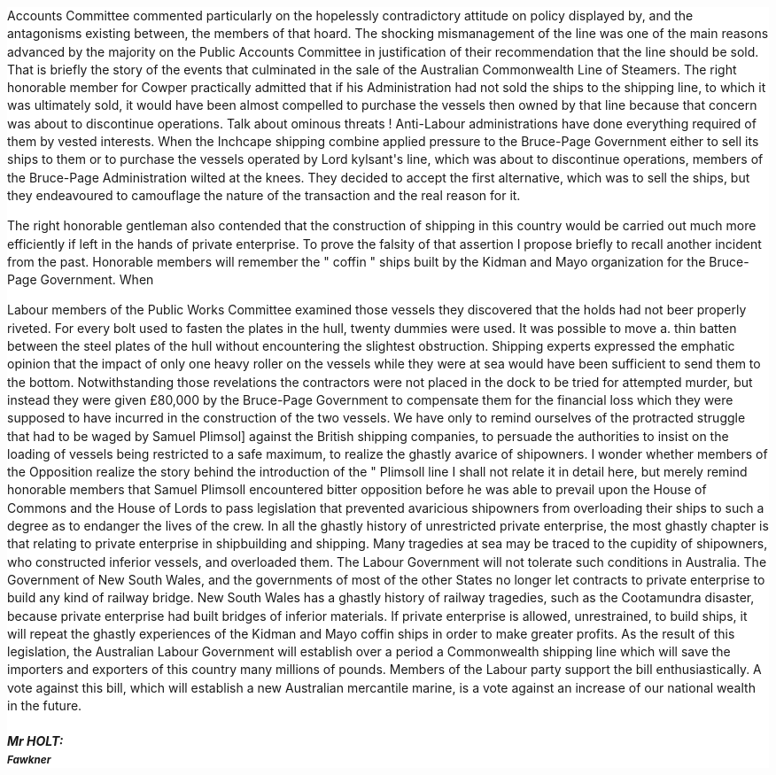 Accounts Committee commented particularly on the hopelessly contradictory attitude on policy displayed by, and the antagonisms existing between, the members of that hoard. The shocking mismanagement of the line was one of the main reasons advanced by the majority on the Public Accounts Committee in justification of their recommendation that the line should be sold. That is briefly the story of the events that culminated in the sale of the Australian Commonwealth Line of Steamers. The right honorable member for Cowper practically admitted that if his Administration had not sold the ships to the shipping line, to which it was ultimately sold, it would have been almost compelled to purchase the vessels then owned by that line because that concern was about to discontinue operations. Talk about ominous threats ! Anti-Labour administrations have done everything required of them by vested interests. When the Inchcape shipping combine applied pressure to the Bruce-Page Government either to sell its ships to them or to purchase the vessels operated by Lord kylsant's  line, which was about to discontinue operations, members of the Bruce-Page Administration wilted at the knees. They decided to accept the first alternative, which was to sell the ships, but they endeavoured to camouflage the nature of the transaction and the real reason for it. 

The right honorable gentleman also contended that the construction of shipping in this country would be carried out much more efficiently if left in the hands of private enterprise. To prove the falsity of that assertion I propose briefly to recall another incident from the past. Honorable members will remember the " coffin " ships built by the Kidman and Mayo organization for the Bruce-Page Government. When 

Labour members of the Public Works Committee examined those vessels they discovered that the holds had not beer properly riveted. For every bolt used to fasten the plates in the hull, twenty dummies were used. It was possible to move a. thin batten between the steel plates of the hull without encountering the slightest obstruction. Shipping experts expressed the emphatic opinion that the impact of only one heavy roller on the vessels while they were at sea would have been sufficient to send them to the bottom. Notwithstanding those revelations the contractors were not placed in the dock to be tried for attempted murder, but instead they were given £80,000 by the Bruce-Page Government to  compensate  them for the financial loss which they were supposed to have incurred in the construction of the two vessels. We have only to remind ourselves of the protracted struggle that had to be waged by Samuel Plimsol] against the British shipping companies, to persuade the authorities to insist on the loading of vessels being restricted to a safe maximum, to realize the ghastly avarice of shipowners. I wonder whether members of the Opposition realize the story behind the introduction of the " Plimsoll line I shall not relate it in detail here, but merely remind honorable members that Samuel Plimsoll encountered bitter opposition before he was able to prevail upon the House of Commons and the House of Lords to pass legislation that prevented avaricious shipowners from overloading their ships to such a degree as to endanger the lives of the crew. In all the ghastly history of unrestricted private enterprise, the most ghastly chapter is that relating to private enterprise in shipbuilding and shipping. Many tragedies at sea may be traced to the cupidity of shipowners, who constructed inferior vessels, and overloaded them. The Labour Government will not tolerate such conditions in Australia. The Government of New South Wales, and the governments of most of the other States no longer let contracts to private enterprise to build any kind of railway bridge. New South Wales has a ghastly history of railway tragedies, such as the Cootamundra disaster, because private enterprise had built bridges of inferior  materials. If private enterprise is allowed, unrestrained, to build ships, it will repeat the ghastly experiences of the Kidman and Mayo coffin ships in order to make greater profits. As the result of this legislation, the Australian Labour Government will establish over a period a Commonwealth shipping line which will save the importers and exporters of this country many millions of pounds. Members of the Labour party support the bill enthusiastically. A vote against this bill, which will establish a new Australian mercantile marine, is a vote against an increase of our national wealth in the future. 

##### Mr HOLT:<br><small class="text-muted">Fawkner</small>
